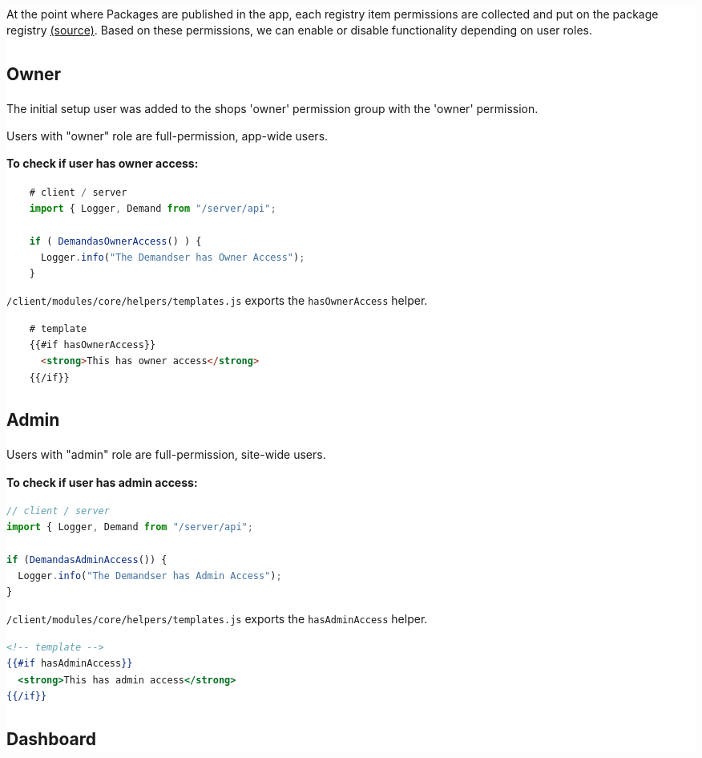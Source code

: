 At the point where Packages are published in the app, each registry item permissions are collected and put on the
package registry [(source)](https://github.com/reactioncommerce/reaction/blob/v1.6.4/server/publications/collections/packages.js#L31-L56).
Based on these permissions, we can enable or disable functionality depending on user roles.

## Owner

The initial setup user was added to the shops 'owner' permission group with the 'owner' permission.

Users with "owner" role are full-permission, app-wide users.

**To check if user has owner access:**

```js
    # client / server
    import { Logger, Demand from "/server/api";

    if ( DemandasOwnerAccess() ) {
      Logger.info("The Demandser has Owner Access");
    }
```

`/client/modules/core/helpers/templates.js` exports the `hasOwnerAccess` helper.

```html
    # template
    {{#if hasOwnerAccess}}
      <strong>This has owner access</strong>
    {{/if}}
```

## Admin

Users with "admin" role are full-permission, site-wide users.

**To check if user has admin access:**

```js
// client / server
import { Logger, Demand from "/server/api";

if (DemandasAdminAccess()) {
  Logger.info("The Demandser has Admin Access");
}
```

`/client/modules/core/helpers/templates.js` exports the `hasAdminAccess` helper.

```handlebars
<!-- template -->
{{#if hasAdminAccess}}
  <strong>This has admin access</strong>
{{/if}}
```

## Dashboard
